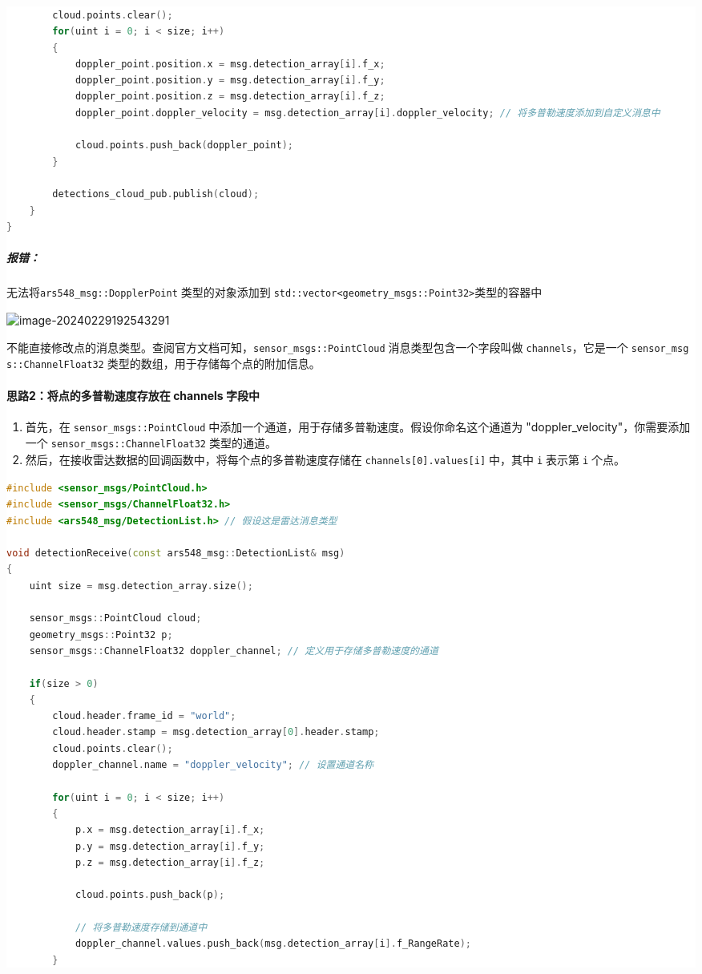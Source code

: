 ```c++
        cloud.points.clear();
        for(uint i = 0; i < size; i++) 
        {
            doppler_point.position.x = msg.detection_array[i].f_x;
            doppler_point.position.y = msg.detection_array[i].f_y; 
            doppler_point.position.z = msg.detection_array[i].f_z; 
            doppler_point.doppler_velocity = msg.detection_array[i].doppler_velocity; // 将多普勒速度添加到自定义消息中

            cloud.points.push_back(doppler_point);
        }

        detections_cloud_pub.publish(cloud);
    }
}

```

##### 报错：

无法将`ars548_msg::DopplerPoint` 类型的对象添加到 `std::vector<geometry_msgs::Point32>`类型的容器中

![image-20240229192543291](https://raw.githubusercontent.com/letMeEmoForAWhile/typoraImage/main/img/image-20240229192543291.png)

不能直接修改点的消息类型。查阅官方文档可知，`sensor_msgs::PointCloud` 消息类型包含一个字段叫做 `channels`，它是一个 `sensor_msgs::ChannelFloat32` 类型的数组，用于存储每个点的附加信息。

#### 思路2：将点的多普勒速度存放在 channels 字段中

1. 首先，在 `sensor_msgs::PointCloud`  中添加一个通道，用于存储多普勒速度。假设你命名这个通道为 "doppler_velocity"，你需要添加一个  `sensor_msgs::ChannelFloat32` 类型的通道。
2. 然后，在接收雷达数据的回调函数中，将每个点的多普勒速度存储在 `channels[0].values[i]` 中，其中 `i` 表示第 `i` 个点。

```c++
#include <sensor_msgs/PointCloud.h>
#include <sensor_msgs/ChannelFloat32.h>
#include <ars548_msg/DetectionList.h> // 假设这是雷达消息类型

void detectionReceive(const ars548_msg::DetectionList& msg)
{
    uint size = msg.detection_array.size();

    sensor_msgs::PointCloud cloud;  
    geometry_msgs::Point32 p;
    sensor_msgs::ChannelFloat32 doppler_channel; // 定义用于存储多普勒速度的通道

    if(size > 0)
    {
        cloud.header.frame_id = "world";
        cloud.header.stamp = msg.detection_array[0].header.stamp;
        cloud.points.clear();
        doppler_channel.name = "doppler_velocity"; // 设置通道名称

        for(uint i = 0; i < size; i++) 
        {
            p.x = msg.detection_array[i].f_x;
            p.y = msg.detection_array[i].f_y; 
            p.z = msg.detection_array[i].f_z; 

            cloud.points.push_back(p);

            // 将多普勒速度存储到通道中
            doppler_channel.values.push_back(msg.detection_array[i].f_RangeRate); 
        }

```
